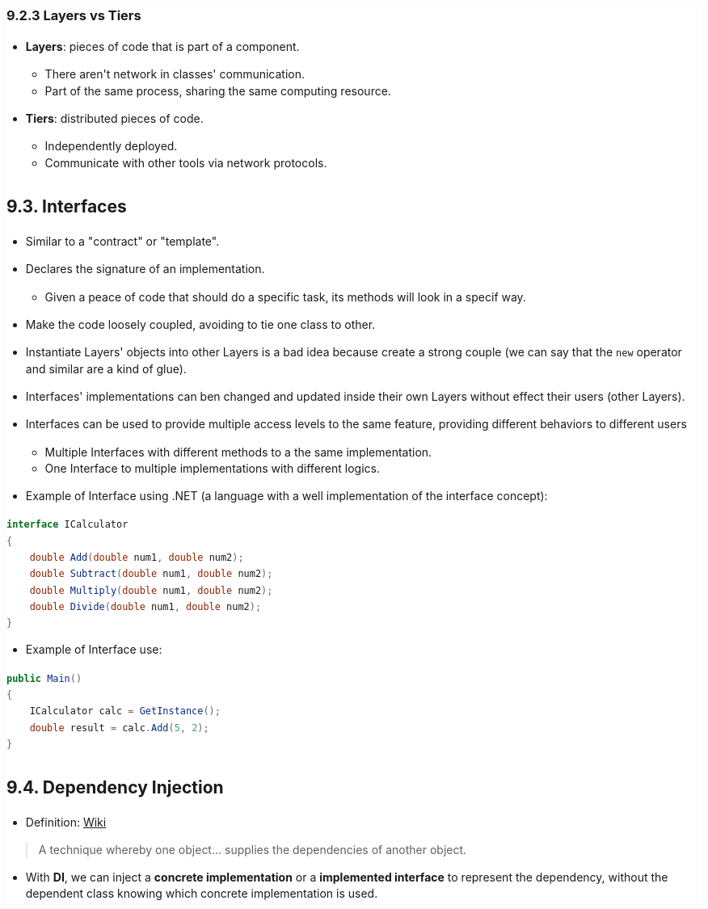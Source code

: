 ### 9.2.3 Layers vs Tiers

- **Layers**: pieces of code that is part of a component.
  - There aren't network in classes' communication.
  - Part of the same process, sharing the same computing resource.

- **Tiers**: distributed pieces of code.
  - Independently deployed.
  - Communicate with other tools via network protocols.

## 9.3. Interfaces

- Similar to a "contract" or "template".
- Declares the signature of an implementation.
  - Given a peace of code that should do a specific task, its methods will look  in a specif way.
- Make the code loosely coupled, avoiding to tie one class to other.
- Instantiate Layers' objects into other Layers is a bad idea because create a strong couple (we can say that the `new` operator and similar are a kind of glue).
- Interfaces' implementations can ben changed and updated inside their own Layers without effect their users (other Layers).
- Interfaces can be used to provide multiple access levels to the same feature, providing different behaviors to different users
  - Multiple Interfaces with different methods to a the same implementation.
  - One Interface to multiple implementations with different logics.

- Example of Interface using .NET (a language with a well implementation of the interface concept):

```c#
interface ICalculator
{
    double Add(double num1, double num2);
    double Subtract(double num1, double num2);
    double Multiply(double num1, double num2);
    double Divide(double num1, double num2);
}
```

- Example of Interface use:

```c#
public Main()
{
    ICalculator calc = GetInstance();
    double result = calc.Add(5, 2);
}
```

## 9.4. Dependency Injection

- Definition: [Wiki](https://en.wikipedia.org/wiki/Dependency_injection)

> A technique whereby one object... supplies the dependencies of another object.

- With **DI**, we can inject a **concrete implementation** or a **implemented interface** to represent the dependency, without the dependent class knowing which concrete implementation is used.
